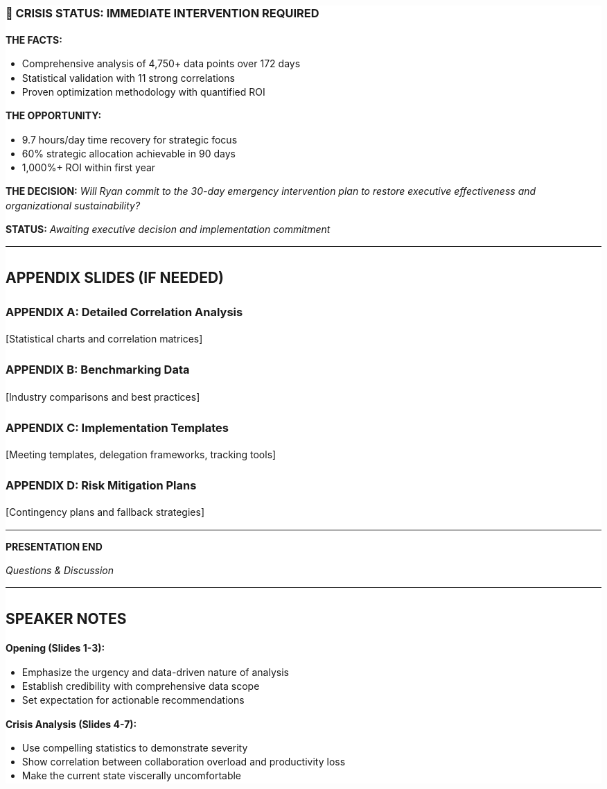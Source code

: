 ### 🚨 CRISIS STATUS: IMMEDIATE INTERVENTION REQUIRED

**THE FACTS:**
- Comprehensive analysis of 4,750+ data points over 172 days
- Statistical validation with 11 strong correlations
- Proven optimization methodology with quantified ROI

**THE OPPORTUNITY:**
- 9.7 hours/day time recovery for strategic focus
- 60% strategic allocation achievable in 90 days
- 1,000%+ ROI within first year

**THE DECISION:**
*Will Ryan commit to the 30-day emergency intervention plan to restore executive effectiveness and organizational sustainability?*

**STATUS:** *Awaiting executive decision and implementation commitment*

---

## APPENDIX SLIDES (IF NEEDED)

### APPENDIX A: Detailed Correlation Analysis
[Statistical charts and correlation matrices]

### APPENDIX B: Benchmarking Data
[Industry comparisons and best practices]

### APPENDIX C: Implementation Templates
[Meeting templates, delegation frameworks, tracking tools]

### APPENDIX D: Risk Mitigation Plans
[Contingency plans and fallback strategies]

---

**PRESENTATION END**

*Questions & Discussion*

---

## SPEAKER NOTES

**Opening (Slides 1-3):**
- Emphasize the urgency and data-driven nature of analysis
- Establish credibility with comprehensive data scope
- Set expectation for actionable recommendations

**Crisis Analysis (Slides 4-7):**
- Use compelling statistics to demonstrate severity
- Show correlation between collaboration overload and productivity loss
- Make the current state viscerally uncomfortable

